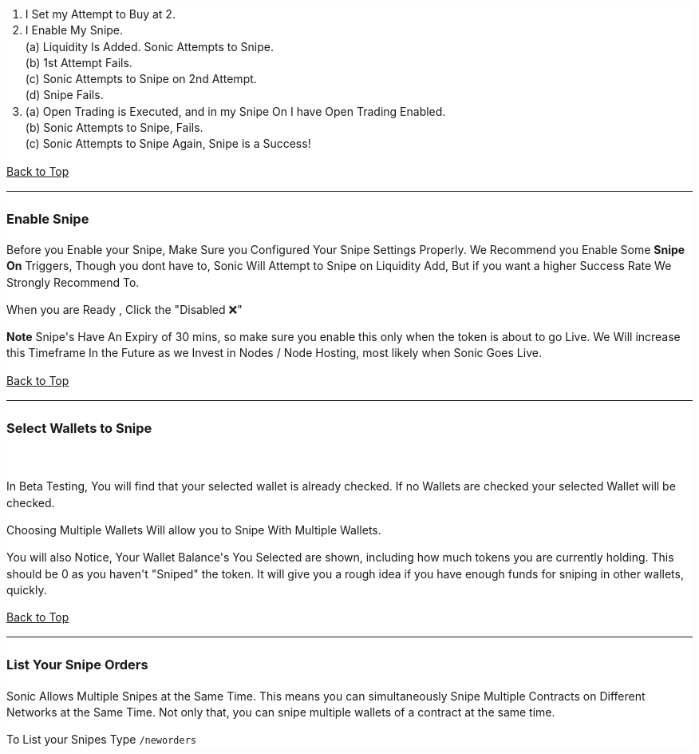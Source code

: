 1. I Set my Attempt to Buy at 2.
2. I Enable My Snipe.\
   (a) Liquidity Is Added. Sonic Attempts to Snipe.\
   (b) 1st Attempt Fails.\
   (c) Sonic Attempts to Snipe on 2nd Attempt.\
   (d) Snipe Fails.
3. (a) Open Trading is Executed, and in my Snipe On I have Open Trading Enabled.\
   (b) Sonic Attempts to Snipe, Fails.\
   (c) Sonic Attempts to Snipe Again, Snipe is a Success!

[Back to Top](snipe-new-launches.md#main-menu)

***

### Enable Snipe <a href="#enable" id="enable"></a>

Before you Enable your Snipe, Make Sure you Configured Your Snipe Settings Properly. We Recommend you Enable Some **Snipe On** Triggers, Though you dont have to, Sonic Will Attempt to Snipe on Liquidity Add, But if you want a higher Success Rate We Strongly Recommend To.

When you are Ready , Click the "Disabled ❌"

**Note** Snipe's Have An Expiry of 30 mins, so make sure you enable this only when the token is about to go Live. We Will increase this Timeframe In the Future as we Invest in Nodes / Node Hosting, most likely when Sonic Goes Live.

[Back to Top](snipe-new-launches.md#main-menu)

***

### Select Wallets to Snipe <a href="#multi" id="multi"></a>

<figure><img src="../.gitbook/assets/Screenshot 2024-08-06 at 12.39.08 PM (2).png" alt="" width="348"><figcaption></figcaption></figure>

In Beta Testing, You will find that your selected wallet is already checked. If no Wallets are checked your selected Wallet will be checked.

Choosing Multiple Wallets Will allow you to Snipe With Multiple Wallets.

You will also Notice, Your Wallet Balance's You Selected are shown, including how much tokens you are currently holding. This should be 0 as you haven't "Sniped" the token. It will give you a rough idea if you have enough funds for sniping in other wallets, quickly.

[Back to Top](snipe-new-launches.md#main-menu)

***

### List Your Snipe Orders <a href="#list" id="list"></a>

Sonic Allows Multiple Snipes at the Same Time. This means you can simultaneously Snipe Multiple Contracts on Different Networks at the Same Time. Not only that, you can snipe multiple wallets of a contract at the same time.

To List your Snipes Type `/neworders`

